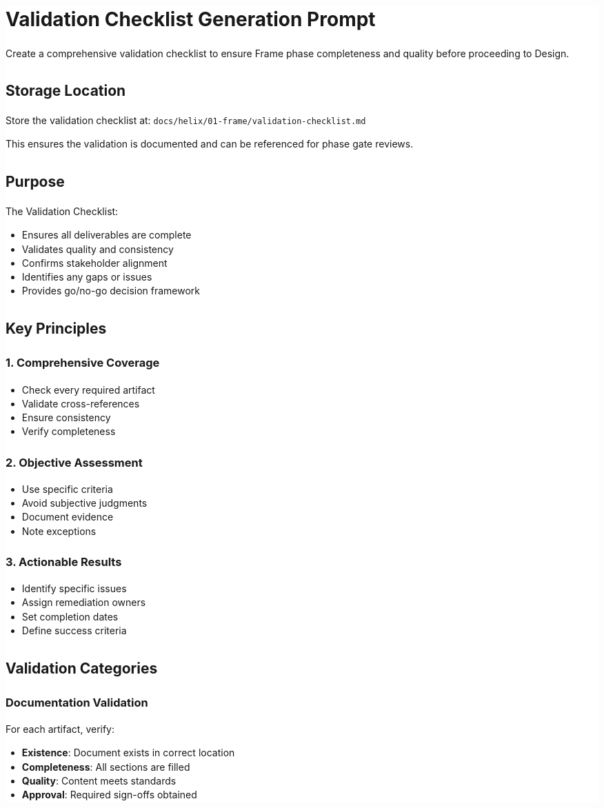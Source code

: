 # Validation Checklist Generation Prompt

Create a comprehensive validation checklist to ensure Frame phase completeness and quality before proceeding to Design.

## Storage Location

Store the validation checklist at: `docs/helix/01-frame/validation-checklist.md`

This ensures the validation is documented and can be referenced for phase gate reviews.

## Purpose

The Validation Checklist:
- Ensures all deliverables are complete
- Validates quality and consistency
- Confirms stakeholder alignment
- Identifies any gaps or issues
- Provides go/no-go decision framework

## Key Principles

### 1. Comprehensive Coverage
- Check every required artifact
- Validate cross-references
- Ensure consistency
- Verify completeness

### 2. Objective Assessment
- Use specific criteria
- Avoid subjective judgments
- Document evidence
- Note exceptions

### 3. Actionable Results
- Identify specific issues
- Assign remediation owners
- Set completion dates
- Define success criteria

## Validation Categories

### Documentation Validation
For each artifact, verify:
- **Existence**: Document exists in correct location
- **Completeness**: All sections are filled
- **Quality**: Content meets standards
- **Approval**: Required sign-offs obtained
